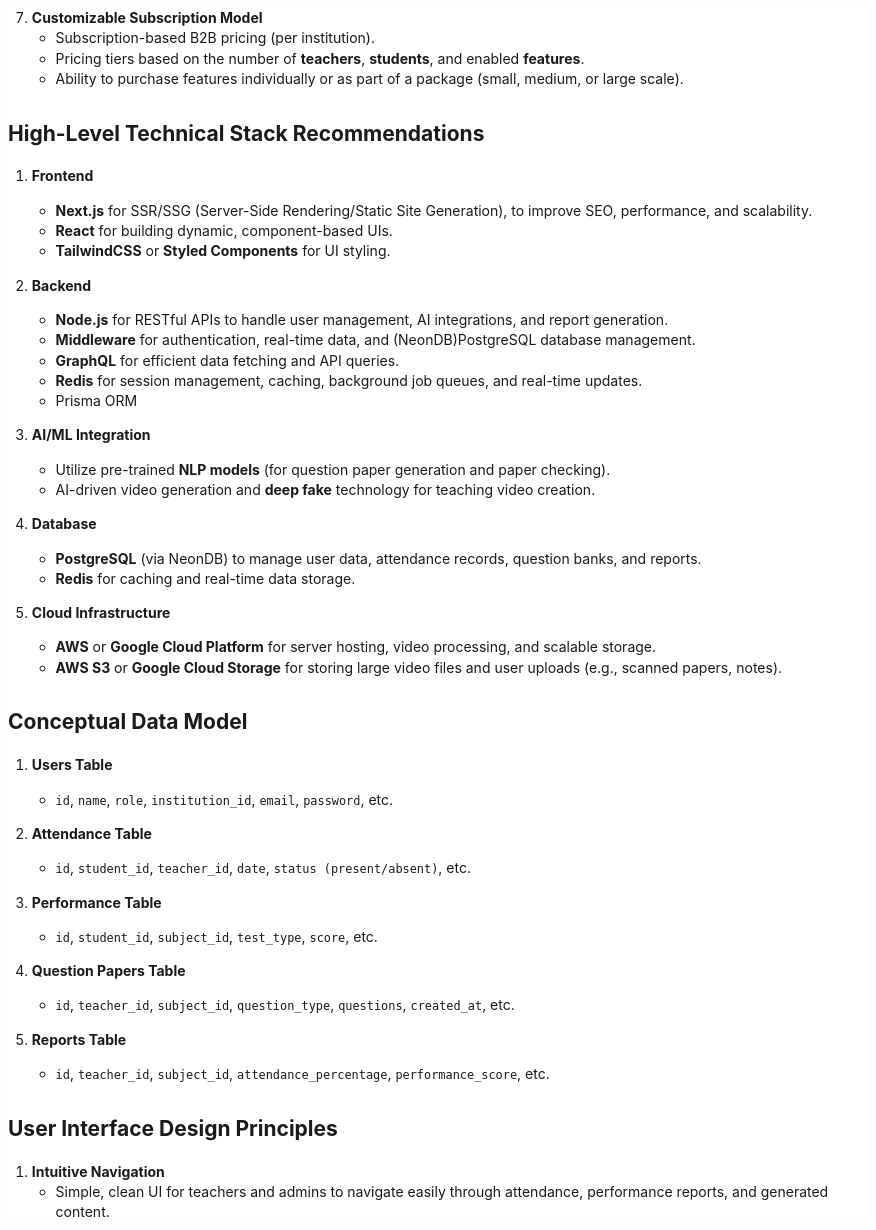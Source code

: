7. **Customizable Subscription Model**
   - Subscription-based B2B pricing (per institution).
   - Pricing tiers based on the number of **teachers**, **students**, and enabled **features**.
   - Ability to purchase features individually or as part of a package (small, medium, or large scale).

## **High-Level Technical Stack Recommendations**
1. **Frontend**
   - **Next.js** for SSR/SSG (Server-Side Rendering/Static Site Generation), to improve SEO, performance, and scalability.
   - **React** for building dynamic, component-based UIs.
   - **TailwindCSS** or **Styled Components** for UI styling.
   
2. **Backend**
   - **Node.js** for RESTful APIs to handle user management, AI integrations, and report generation.
   - **Middleware** for authentication, real-time data, and (NeonDB)PostgreSQL database management.
   - **GraphQL** for efficient data fetching and API queries.
   - **Redis** for session management, caching, background job queues, and real-time updates.
   - Prisma ORM
   
3. **AI/ML Integration**
   - Utilize pre-trained **NLP models** (for question paper generation and paper checking).
   - AI-driven video generation and **deep fake** technology for teaching video creation.
   
4. **Database**
   - **PostgreSQL** (via NeonDB) to manage user data, attendance records, question banks, and reports.
   - **Redis** for caching and real-time data storage.
   
5. **Cloud Infrastructure**
   - **AWS** or **Google Cloud Platform** for server hosting, video processing, and scalable storage.
   - **AWS S3** or **Google Cloud Storage** for storing large video files and user uploads (e.g., scanned papers, notes).

## **Conceptual Data Model**
1. **Users Table**
   - `id`, `name`, `role`, `institution_id`, `email`, `password`, etc.
   
2. **Attendance Table**
   - `id`, `student_id`, `teacher_id`, `date`, `status (present/absent)`, etc.
   
3. **Performance Table**
   - `id`, `student_id`, `subject_id`, `test_type`, `score`, etc.
   
4. **Question Papers Table**
   - `id`, `teacher_id`, `subject_id`, `question_type`, `questions`, `created_at`, etc.
   
5. **Reports Table**
   - `id`, `teacher_id`, `subject_id`, `attendance_percentage`, `performance_score`, etc.

## **User Interface Design Principles**
1. **Intuitive Navigation**  
   - Simple, clean UI for teachers and admins to navigate easily through attendance, performance reports, and generated content.
   